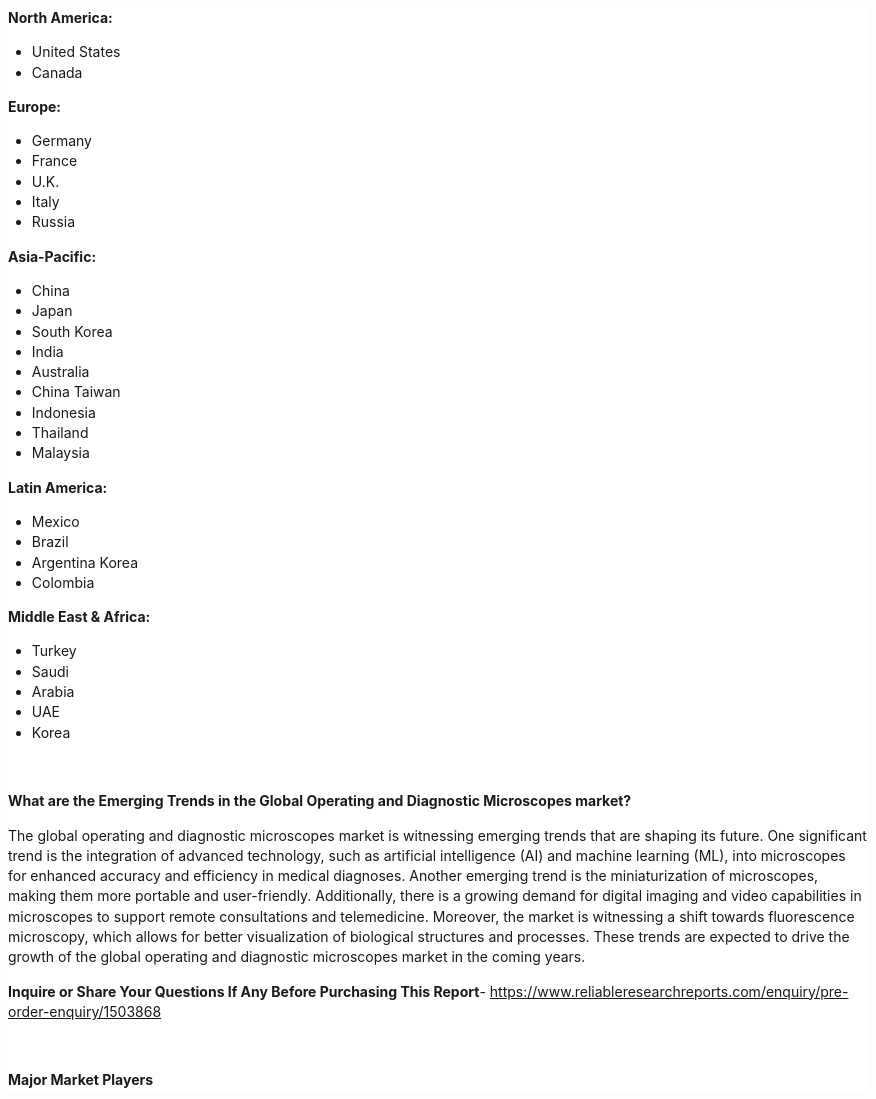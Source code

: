 <p>
    <p> <strong> North America: </strong>
        <ul>
            <li>United States</li>
            <li>Canada</li>
        </ul>
        </p> 
    <p> <strong> Europe: </strong>
        <ul>
            <li>Germany</li>
            <li>France</li>
            <li>U.K.</li>
            <li>Italy</li>
            <li>Russia</li>
        </ul>
        </p> 
    <p> <strong> Asia-Pacific: </strong>
        <ul>
            <li>China</li>
            <li>Japan</li>
            <li>South Korea</li>
            <li>India</li>
            <li>Australia</li>
            <li>China Taiwan</li>
            <li>Indonesia</li>
            <li>Thailand</li>
            <li>Malaysia</li>
        </ul>
        </p> 
    <p> <strong> Latin America: </strong>
        <ul>
            <li>Mexico</li>
            <li>Brazil</li>
            <li>Argentina Korea</li>
            <li>Colombia</li>
        </ul>
        </p> 
    <p> <strong> Middle East & Africa: </strong>
        <ul>
            <li>Turkey</li>
            <li>Saudi</li>
            <li>Arabia</li>
            <li>UAE</li>
            <li>Korea</li>
        </ul>
    </p>
    </p>
<p>&nbsp;</p>
<p><strong>What are the Emerging Trends in the Global Operating and Diagnostic Microscopes market?</strong></p>
<p><p>The global operating and diagnostic microscopes market is witnessing emerging trends that are shaping its future. One significant trend is the integration of advanced technology, such as artificial intelligence (AI) and machine learning (ML), into microscopes for enhanced accuracy and efficiency in medical diagnoses. Another emerging trend is the miniaturization of microscopes, making them more portable and user-friendly. Additionally, there is a growing demand for digital imaging and video capabilities in microscopes to support remote consultations and telemedicine. Moreover, the market is witnessing a shift towards fluorescence microscopy, which allows for better visualization of biological structures and processes. These trends are expected to drive the growth of the global operating and diagnostic microscopes market in the coming years.</p></p>
<p><strong>Inquire or Share Your Questions If Any Before Purchasing This Report</strong>- <a href="https://www.reliableresearchreports.com/enquiry/pre-order-enquiry/1503868">https://www.reliableresearchreports.com/enquiry/pre-order-enquiry/1503868</a></p>
<p>&nbsp;</p>
<p><strong>Major Market Players</strong></p>